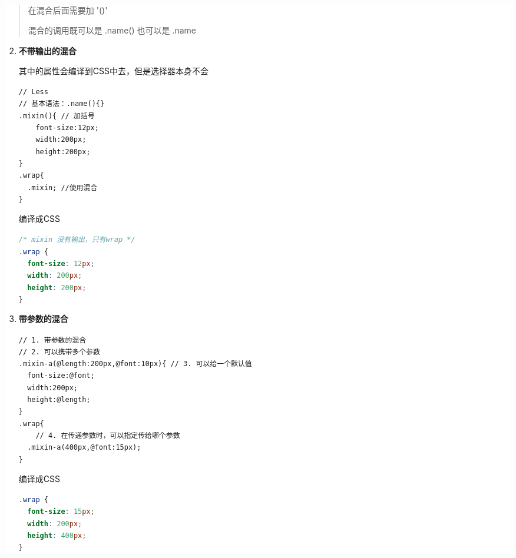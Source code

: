    > 在混合后面需要加 '()'
   >
   > 混合的调用既可以是 .name() 也可以是 .name

2. **不带输出的混合**

   其中的属性会编译到CSS中去，但是选择器本身不会

   ```less
   // Less
   // 基本语法：.name(){}
   .mixin(){ // 加括号
       font-size:12px;
       width:200px;
       height:200px;
   }
   .wrap{
     .mixin; //使用混合
   }
   ```

   编译成CSS

   ```css
   /* mixin 没有输出，只有wrap */
   .wrap {
     font-size: 12px;
     width: 200px;
     height: 200px;
   }
   ```

3. **带参数的混合**

   ```less
   // 1. 带参数的混合
   // 2. 可以携带多个参数
   .mixin-a(@length:200px,@font:10px){ // 3. 可以给一个默认值
     font-size:@font;
     width:200px;
     height:@length;
   }
   .wrap{
       // 4. 在传递参数时，可以指定传给哪个参数
     .mixin-a(400px,@font:15px);
   }
   ```

   编译成CSS

   ```css
   .wrap {
     font-size: 15px;
     width: 200px;
     height: 400px;
   }
   ```
